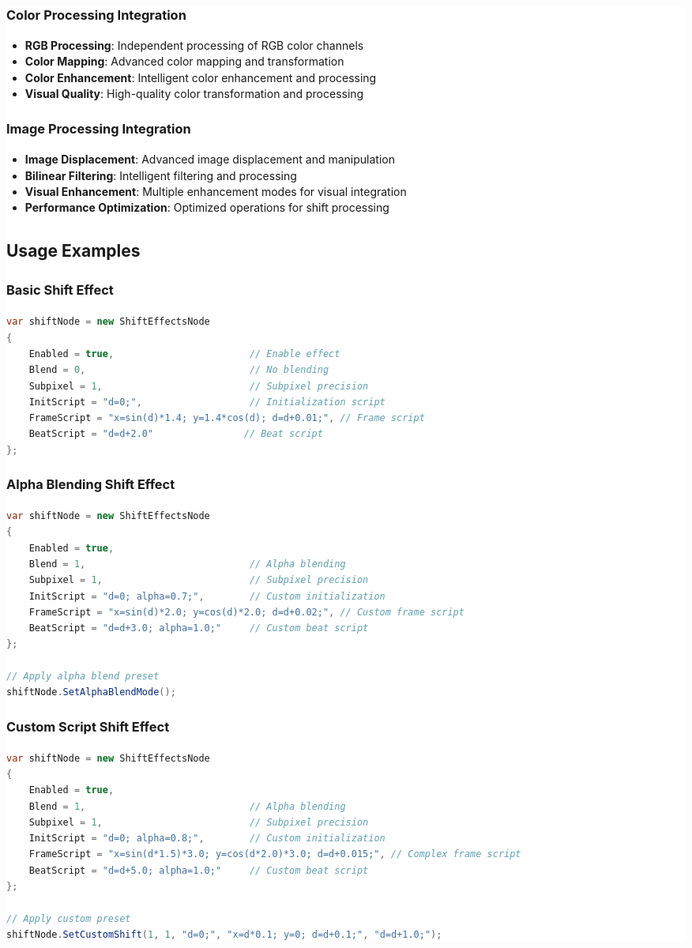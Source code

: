 ### Color Processing Integration
- **RGB Processing**: Independent processing of RGB color channels
- **Color Mapping**: Advanced color mapping and transformation
- **Color Enhancement**: Intelligent color enhancement and processing
- **Visual Quality**: High-quality color transformation and processing

### Image Processing Integration
- **Image Displacement**: Advanced image displacement and manipulation
- **Bilinear Filtering**: Intelligent filtering and processing
- **Visual Enhancement**: Multiple enhancement modes for visual integration
- **Performance Optimization**: Optimized operations for shift processing

## Usage Examples

### Basic Shift Effect
```csharp
var shiftNode = new ShiftEffectsNode
{
    Enabled = true,                        // Enable effect
    Blend = 0,                             // No blending
    Subpixel = 1,                          // Subpixel precision
    InitScript = "d=0;",                   // Initialization script
    FrameScript = "x=sin(d)*1.4; y=1.4*cos(d); d=d+0.01;", // Frame script
    BeatScript = "d=d+2.0"                // Beat script
};
```

### Alpha Blending Shift Effect
```csharp
var shiftNode = new ShiftEffectsNode
{
    Enabled = true,
    Blend = 1,                             // Alpha blending
    Subpixel = 1,                          // Subpixel precision
    InitScript = "d=0; alpha=0.7;",        // Custom initialization
    FrameScript = "x=sin(d)*2.0; y=cos(d)*2.0; d=d+0.02;", // Custom frame script
    BeatScript = "d=d+3.0; alpha=1.0;"     // Custom beat script
};

// Apply alpha blend preset
shiftNode.SetAlphaBlendMode();
```

### Custom Script Shift Effect
```csharp
var shiftNode = new ShiftEffectsNode
{
    Enabled = true,
    Blend = 1,                             // Alpha blending
    Subpixel = 1,                          // Subpixel precision
    InitScript = "d=0; alpha=0.8;",        // Custom initialization
    FrameScript = "x=sin(d*1.5)*3.0; y=cos(d*2.0)*3.0; d=d+0.015;", // Complex frame script
    BeatScript = "d=d+5.0; alpha=1.0;"     // Custom beat script
};

// Apply custom preset
shiftNode.SetCustomShift(1, 1, "d=0;", "x=d*0.1; y=0; d=d+0.1;", "d=d+1.0;");
```

